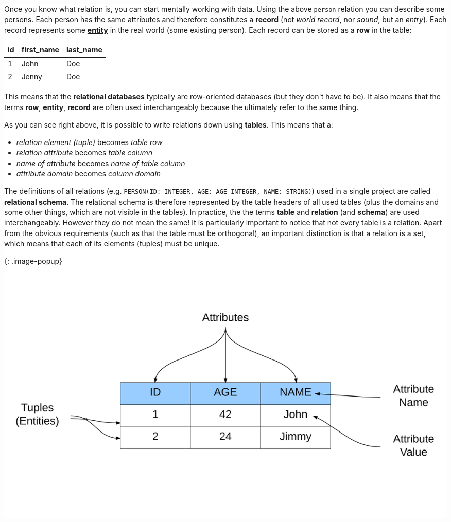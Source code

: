 Once you know what relation is, you can start mentally working with data. Using the above `person` 
relation you can describe some persons. Each person has the same attributes and therefore constitutes
a [**record**](https://en.wikipedia.org/wiki/Record_(computer_science)) 
(not *world record*, nor *sound*, but an *entry*). Each record represents some 
[**entity**](https://en.wikipedia.org/wiki/Entity) in the
real world (some existing person). Each record can be stored as a **row** in the table:

| id | first_name | last_name |
|----|------------|-----------|
| 1  | John       | Doe       |
| 2  | Jenny      | Doe       |

This means that the **relational databases** typically 
are [row-oriented databases](/en/apv/articles/database-systems/#storage) (but
they don't have to be). It also means that the terms **row**, **entity**, **record** are 
often used interchangeably because the ultimately refer to the same thing.

As you can see right above, it is possible to write relations down using
**tables**. This means that a:

- *relation element (tuple)* becomes *table row*
- *relation attribute* becomes *table column*
- *name of attribute* becomes *name of table column*  
- *attribute domain* becomes *column domain*

The definitions of all relations (e.g. `PERSON(ID: INTEGER, AGE: AGE_INTEGER, NAME: STRING)`) used in a 
single project are called **relational schema**.  The relational schema is therefore represented
by the table headers of all used tables (plus the domains and some other things, which are not visible
in the tables). In practice, the the terms **table** and **relation** (and **schema**) are used
interchangeably. However they do not mean the same! It is particularly important to notice that 
not every table is a relation. Apart from the obvious requirements (such as that the table must be
orthogonal), an important distinction is that a relation is a set, which means that each of its elements (tuples) 
must be unique. 

{: .image-popup}
![Relation -- Table](/en/apv/slides/relational-database/relation.svg)
